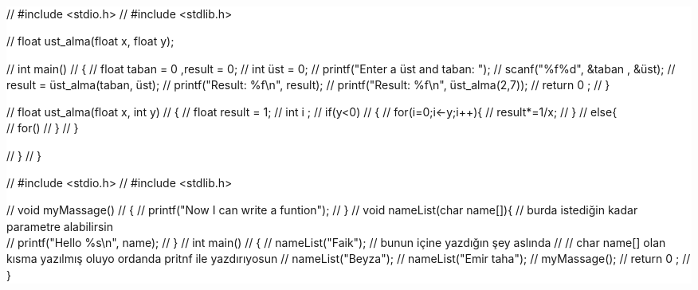 // #include <stdio.h>
// #include <stdlib.h>

// float ust_alma(float x, float y);

// int main()
// {
//     float taban = 0 ,result = 0;
//     int üst = 0;
//     printf("Enter a üst and taban: ");
//     scanf("%f%d", &taban , &üst);
//     result = üst_alma(taban, üst);
//     printf("Result: %f\n", result);
//     printf("Result: %f\n", üst_alma(2,7));
//     return 0 ;
// }

// float ust_alma(float x, int y)
// {
//     float  result = 1;
//     int i ;
//     if(y<0)
//     {
//         for(i=0;i<-y;i++){
//             result*=1/x;
//         }
//         else{    
//             for()
//         }
//     }
    
//     }
// }

// #include <stdio.h>
// #include <stdlib.h>

// void myMassage()
// {
//     printf("Now I can write a funtion");
// }
// void nameList(char name[]){ // burda istediğin kadar parametre alabilirsin  
//     printf("Hello %s\n", name);
// }
// int main()
// {
//     nameList("Faik");   // bunun içine yazdığın şey aslında 
//                         // char name[] olan kısma yazılmış oluyo ordanda pritnf ile yazdırıyosun
//     nameList("Beyza");
//     nameList("Emir taha");
//     myMassage();
//     return 0 ;
// } 
